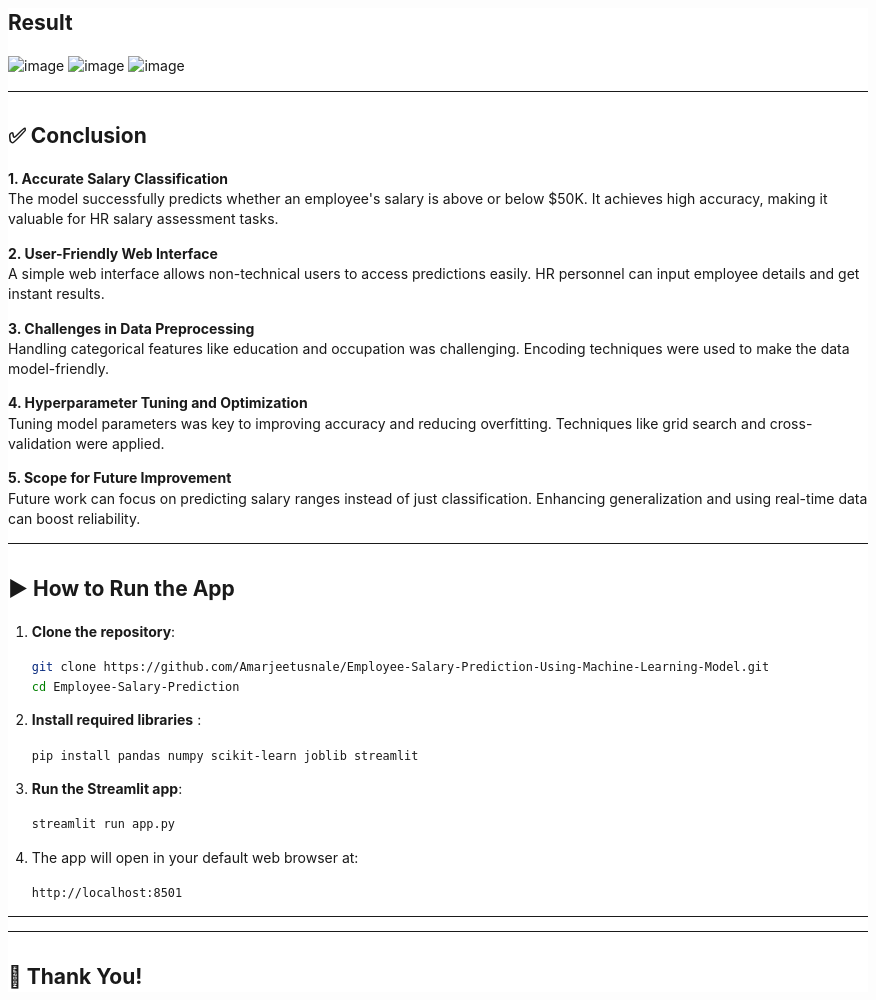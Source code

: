 ## Result

<img width="1061" height="695" alt="image" src="https://github.com/user-attachments/assets/4aa0c36e-ae8d-4753-98b4-3a11aa9dad28" />
<img width="1929" height="835" alt="image" src="https://github.com/user-attachments/assets/9751a4ad-7db4-4c8f-87fd-e05075e93727" />
<img width="1726" height="905" alt="image" src="https://github.com/user-attachments/assets/a9b6aa26-c8d8-490e-82ba-b588810a1ea6" />

---

## ✅ Conclusion

**1. Accurate Salary Classification**  
The model successfully predicts whether an employee's salary is above or below $50K.
It achieves high accuracy, making it valuable for HR salary assessment tasks.

**2. User-Friendly Web Interface**  
A simple web interface allows non-technical users to access predictions easily.
HR personnel can input employee details and get instant results.

**3. Challenges in Data Preprocessing**  
Handling categorical features like education and occupation was challenging.
Encoding techniques were used to make the data model-friendly.

**4. Hyperparameter Tuning and Optimization**  
Tuning model parameters was key to improving accuracy and reducing overfitting.
Techniques like grid search and cross-validation were applied.

**5. Scope for Future Improvement**  
Future work can focus on predicting salary ranges instead of just classification.
Enhancing generalization and using real-time data can boost reliability.

---

## ▶️ How to Run the App

1. **Clone the repository**:
   ```bash
   git clone https://github.com/Amarjeetusnale/Employee-Salary-Prediction-Using-Machine-Learning-Model.git
   cd Employee-Salary-Prediction
   ```

2. **Install required libraries** :
   ```bash
   pip install pandas numpy scikit-learn joblib streamlit
   ```

3. **Run the Streamlit app**:
   ```bash
   streamlit run app.py
   ```

4. The app will open in your default web browser at:
   ```
   http://localhost:8501
   ```

---



---

## 🙏 Thank You!
